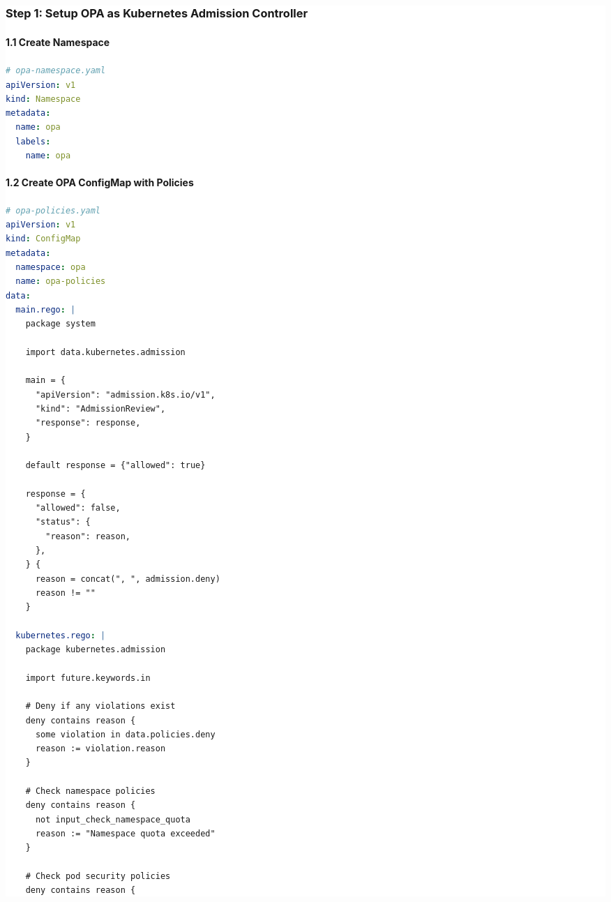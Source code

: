 ### Step 1: Setup OPA as Kubernetes Admission Controller

#### 1.1 Create Namespace
```yaml
# opa-namespace.yaml
apiVersion: v1
kind: Namespace
metadata:
  name: opa
  labels:
    name: opa
```

#### 1.2 Create OPA ConfigMap with Policies
```yaml
# opa-policies.yaml
apiVersion: v1
kind: ConfigMap
metadata:
  namespace: opa
  name: opa-policies
data:
  main.rego: |
    package system

    import data.kubernetes.admission

    main = {
      "apiVersion": "admission.k8s.io/v1",
      "kind": "AdmissionReview",
      "response": response,
    }

    default response = {"allowed": true}

    response = {
      "allowed": false,
      "status": {
        "reason": reason,
      },
    } {
      reason = concat(", ", admission.deny)
      reason != ""
    }
    
  kubernetes.rego: |
    package kubernetes.admission

    import future.keywords.in

    # Deny if any violations exist
    deny contains reason {
      some violation in data.policies.deny
      reason := violation.reason
    }

    # Check namespace policies
    deny contains reason {
      not input_check_namespace_quota
      reason := "Namespace quota exceeded"
    }

    # Check pod security policies
    deny contains reason {
```